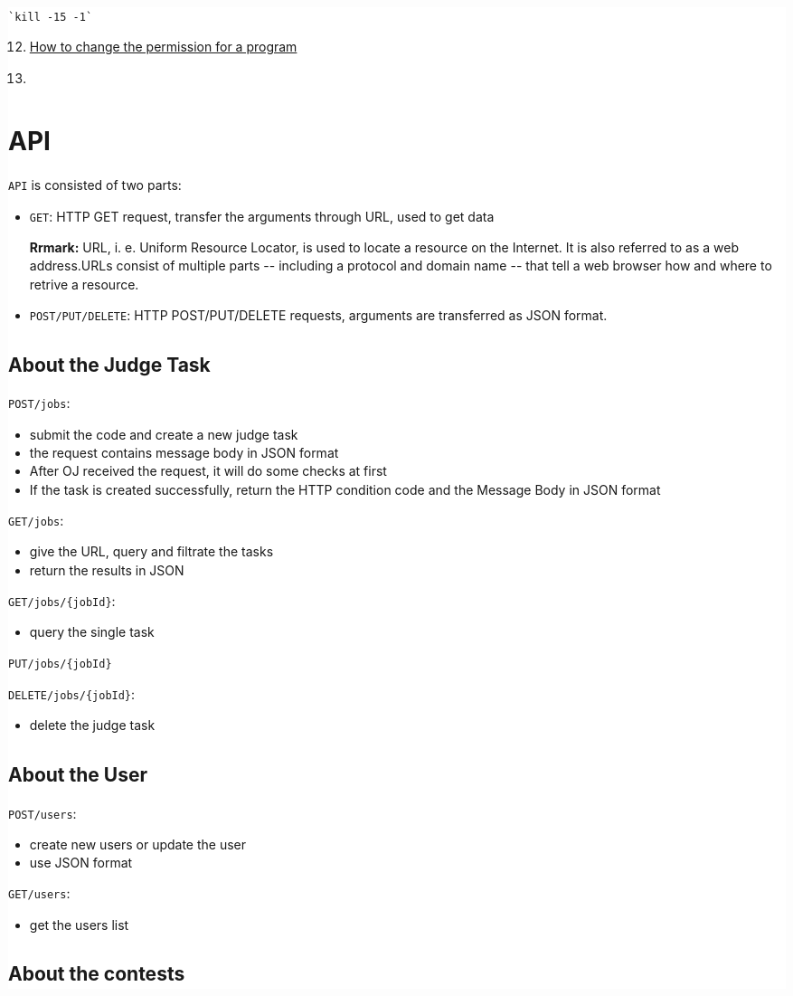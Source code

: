     `kill -15 -1`

12. [How to change the permission for a program](https://stackoverflow.com/questions/18960689/running-my-program-says-bash-program-permission-denied)

13. 




# API

`API` is consisted of two parts:

- `GET`: HTTP GET request, transfer the arguments through URL, used to get data

  **Rrmark:** URL, i. e. Uniform Resource Locator, is used to locate a resource on the Internet. It is also referred to as a web address.URLs consist of multiple parts -- including a protocol and domain name -- that tell a web browser how and where to retrive a resource.

- `POST/PUT/DELETE`: HTTP POST/PUT/DELETE requests, arguments are transferred as JSON format.

## About the Judge Task

`POST/jobs`:

- submit the code and create a new judge task
- the request contains message body in JSON format
- After OJ received the request, it will do some checks at first
- If the task is created successfully, return the HTTP condition code and the Message Body in JSON format

`GET/jobs`:

- give the URL, query and filtrate the tasks
- return the results in JSON

`GET/jobs/{jobId}`:

- query the single task

`PUT/jobs/{jobId}`

`DELETE/jobs/{jobId}`:

- delete the judge task

## About the User

`POST/users`:

- create new users or update the user
- use JSON format

`GET/users`:

- get the users list

## About the contests
